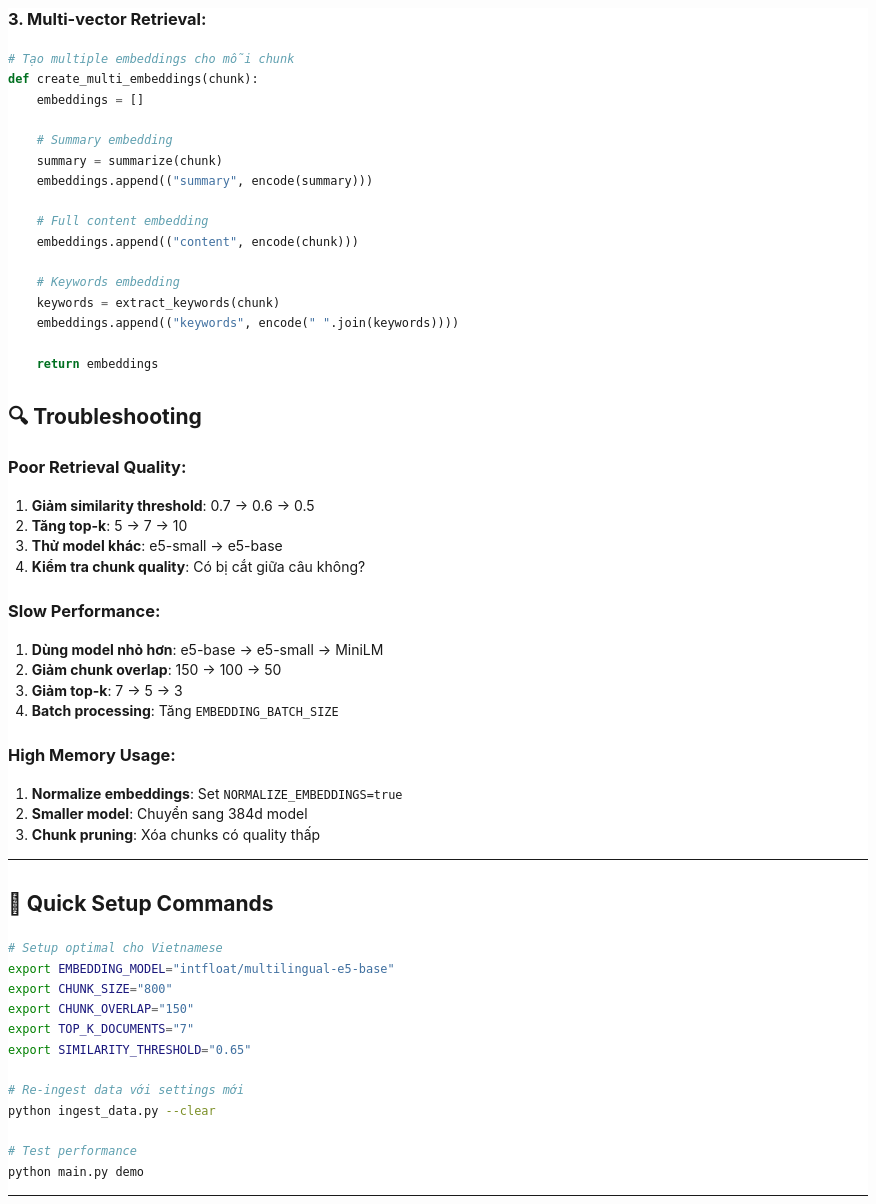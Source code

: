 ### **3. Multi-vector Retrieval:**

```python
# Tạo multiple embeddings cho mỗi chunk
def create_multi_embeddings(chunk):
    embeddings = []
    
    # Summary embedding
    summary = summarize(chunk)
    embeddings.append(("summary", encode(summary)))
    
    # Full content embedding  
    embeddings.append(("content", encode(chunk)))
    
    # Keywords embedding
    keywords = extract_keywords(chunk)
    embeddings.append(("keywords", encode(" ".join(keywords))))
    
    return embeddings
```

## 🔍 **Troubleshooting**

### **Poor Retrieval Quality:**

1. **Giảm similarity threshold**: 0.7 → 0.6 → 0.5
2. **Tăng top-k**: 5 → 7 → 10
3. **Thử model khác**: e5-small → e5-base
4. **Kiểm tra chunk quality**: Có bị cắt giữa câu không?

### **Slow Performance:**

1. **Dùng model nhỏ hơn**: e5-base → e5-small → MiniLM
2. **Giảm chunk overlap**: 150 → 100 → 50
3. **Giảm top-k**: 7 → 5 → 3
4. **Batch processing**: Tăng `EMBEDDING_BATCH_SIZE`

### **High Memory Usage:**

1. **Normalize embeddings**: Set `NORMALIZE_EMBEDDINGS=true`
2. **Smaller model**: Chuyển sang 384d model
3. **Chunk pruning**: Xóa chunks có quality thấp

---

## 🎯 **Quick Setup Commands**

```bash
# Setup optimal cho Vietnamese
export EMBEDDING_MODEL="intfloat/multilingual-e5-base"
export CHUNK_SIZE="800"
export CHUNK_OVERLAP="150"
export TOP_K_DOCUMENTS="7"
export SIMILARITY_THRESHOLD="0.65"

# Re-ingest data với settings mới
python ingest_data.py --clear

# Test performance
python main.py demo
```

---
